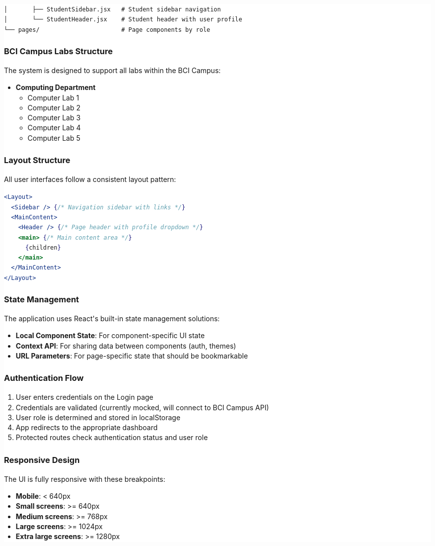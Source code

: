 ```
│       ├── StudentSidebar.jsx   # Student sidebar navigation
│       └── StudentHeader.jsx    # Student header with user profile
└── pages/                       # Page components by role
```

### BCI Campus Labs Structure

The system is designed to support all labs within the BCI Campus:

- **Computing Department**
  - Computer Lab 1
  - Computer Lab 2
  - Computer Lab 3
  - Computer Lab 4
  - Computer Lab 5

### Layout Structure

All user interfaces follow a consistent layout pattern:

```jsx
<Layout>
  <Sidebar /> {/* Navigation sidebar with links */}
  <MainContent>
    <Header /> {/* Page header with profile dropdown */}
    <main> {/* Main content area */}
      {children}
    </main>
  </MainContent>
</Layout>
```

### State Management

The application uses React's built-in state management solutions:

- **Local Component State**: For component-specific UI state
- **Context API**: For sharing data between components (auth, themes)
- **URL Parameters**: For page-specific state that should be bookmarkable

### Authentication Flow

1. User enters credentials on the Login page
2. Credentials are validated (currently mocked, will connect to BCI Campus API)
3. User role is determined and stored in localStorage
4. App redirects to the appropriate dashboard
5. Protected routes check authentication status and user role

### Responsive Design

The UI is fully responsive with these breakpoints:

- **Mobile**: < 640px
- **Small screens**: >= 640px
- **Medium screens**: >= 768px
- **Large screens**: >= 1024px
- **Extra large screens**: >= 1280px
